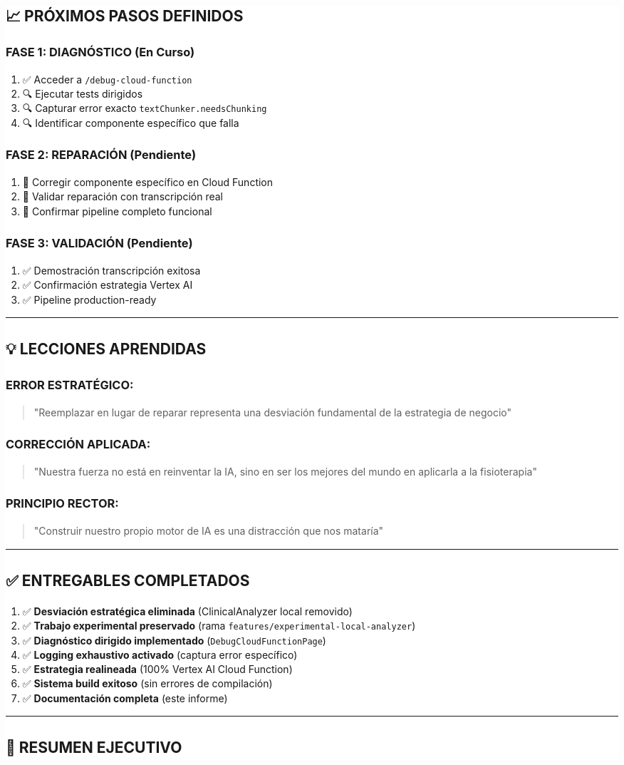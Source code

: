 
## 📈 **PRÓXIMOS PASOS DEFINIDOS**

### **FASE 1: DIAGNÓSTICO** (En Curso)
1. ✅ Acceder a `/debug-cloud-function` 
2. 🔍 Ejecutar tests dirigidos
3. 🔍 Capturar error exacto `textChunker.needsChunking`
4. 🔍 Identificar componente específico que falla

### **FASE 2: REPARACIÓN** (Pendiente)
1. 🔧 Corregir componente específico en Cloud Function
2. 🔧 Validar reparación con transcripción real
3. 🔧 Confirmar pipeline completo funcional

### **FASE 3: VALIDACIÓN** (Pendiente)
1. ✅ Demostración transcripción exitosa
2. ✅ Confirmación estrategia Vertex AI
3. ✅ Pipeline production-ready

---

## 💡 **LECCIONES APRENDIDAS**

### **ERROR ESTRATÉGICO**:
> "Reemplazar en lugar de reparar representa una desviación fundamental de la estrategia de negocio"

### **CORRECCIÓN APLICADA**:
> "Nuestra fuerza no está en reinventar la IA, sino en ser los mejores del mundo en aplicarla a la fisioterapia"

### **PRINCIPIO RECTOR**:
> "Construir nuestro propio motor de IA es una distracción que nos mataría"

---

## ✅ **ENTREGABLES COMPLETADOS**

1. ✅ **Desviación estratégica eliminada** (ClinicalAnalyzer local removido)
2. ✅ **Trabajo experimental preservado** (rama `features/experimental-local-analyzer`)
3. ✅ **Diagnóstico dirigido implementado** (`DebugCloudFunctionPage`)
4. ✅ **Logging exhaustivo activado** (captura error específico)
5. ✅ **Estrategia realineada** (100% Vertex AI Cloud Function)
6. ✅ **Sistema build exitoso** (sin errores de compilación)
7. ✅ **Documentación completa** (este informe)

---

## 🎯 **RESUMEN EJECUTIVO**
